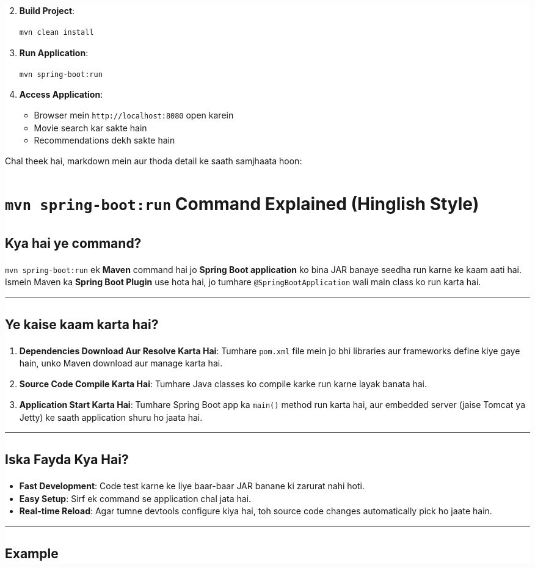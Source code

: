 2. **Build Project**:
   ```bash
   mvn clean install
   ```

3. **Run Application**:
   ```bash
   mvn spring-boot:run
   ```

4. **Access Application**:
   - Browser mein `http://localhost:8080` open karein
   - Movie search kar sakte hain
   - Recommendations dekh sakte hain

Chal theek hai, markdown mein aur thoda detail ke saath samjhaata hoon:

# `mvn spring-boot:run` Command Explained (Hinglish Style)

## Kya hai ye command?
`mvn spring-boot:run` ek **Maven** command hai jo **Spring Boot application** ko bina JAR banaye seedha run karne ke kaam aati hai. Ismein Maven ka **Spring Boot Plugin** use hota hai, jo tumhare `@SpringBootApplication` wali main class ko run karta hai.

---

## Ye kaise kaam karta hai?

1. **Dependencies Download Aur Resolve Karta Hai**:
   Tumhare `pom.xml` file mein jo bhi libraries aur frameworks define kiye gaye hain, unko Maven download aur manage karta hai.

2. **Source Code Compile Karta Hai**:
   Tumhare Java classes ko compile karke run karne layak banata hai.

3. **Application Start Karta Hai**:
   Tumhare Spring Boot app ka `main()` method run karta hai, aur embedded server (jaise Tomcat ya Jetty) ke saath application shuru ho jaata hai.

---

## Iska Fayda Kya Hai?

- **Fast Development**: Code test karne ke liye baar-baar JAR banane ki zarurat nahi hoti.
- **Easy Setup**: Sirf ek command se application chal jata hai.
- **Real-time Reload**: Agar tumne devtools configure kiya hai, toh source code changes automatically pick ho jaate hain.

---

## Example
